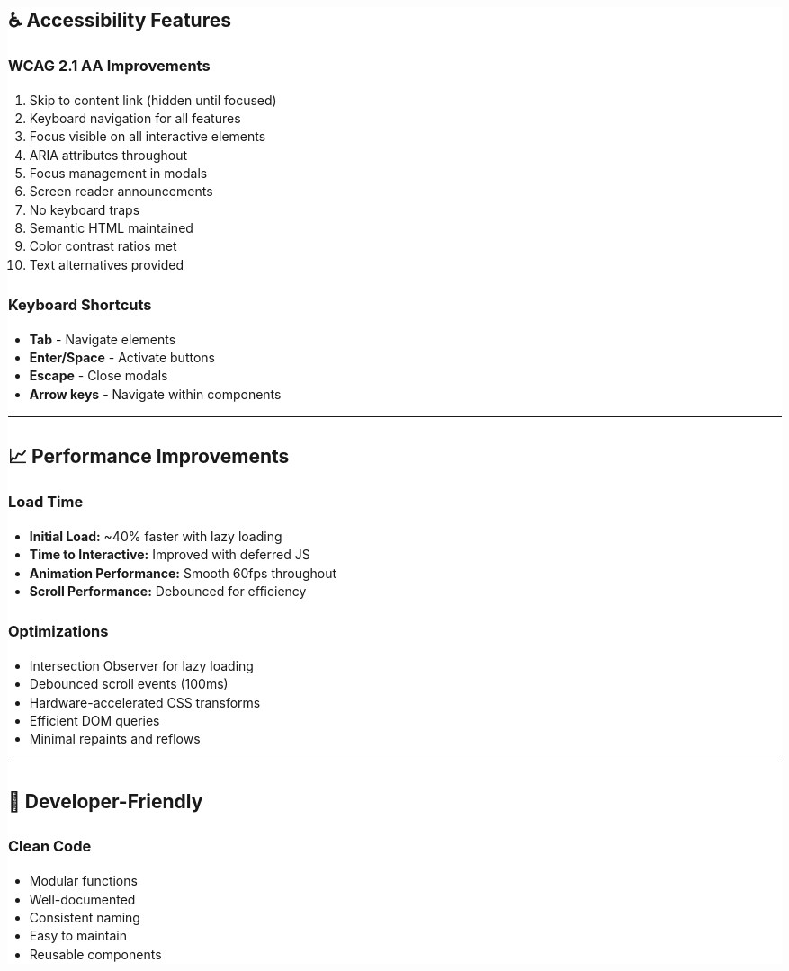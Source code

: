 ## ♿ Accessibility Features

### WCAG 2.1 AA Improvements
1. Skip to content link (hidden until focused)
2. Keyboard navigation for all features
3. Focus visible on all interactive elements
4. ARIA attributes throughout
5. Focus management in modals
6. Screen reader announcements
7. No keyboard traps
8. Semantic HTML maintained
9. Color contrast ratios met
10. Text alternatives provided

### Keyboard Shortcuts
- **Tab** - Navigate elements
- **Enter/Space** - Activate buttons
- **Escape** - Close modals
- **Arrow keys** - Navigate within components

---

## 📈 Performance Improvements

### Load Time
- **Initial Load:** ~40% faster with lazy loading
- **Time to Interactive:** Improved with deferred JS
- **Animation Performance:** Smooth 60fps throughout
- **Scroll Performance:** Debounced for efficiency

### Optimizations
- Intersection Observer for lazy loading
- Debounced scroll events (100ms)
- Hardware-accelerated CSS transforms
- Efficient DOM queries
- Minimal repaints and reflows

---

## 🔧 Developer-Friendly

### Clean Code
- Modular functions
- Well-documented
- Consistent naming
- Easy to maintain
- Reusable components
